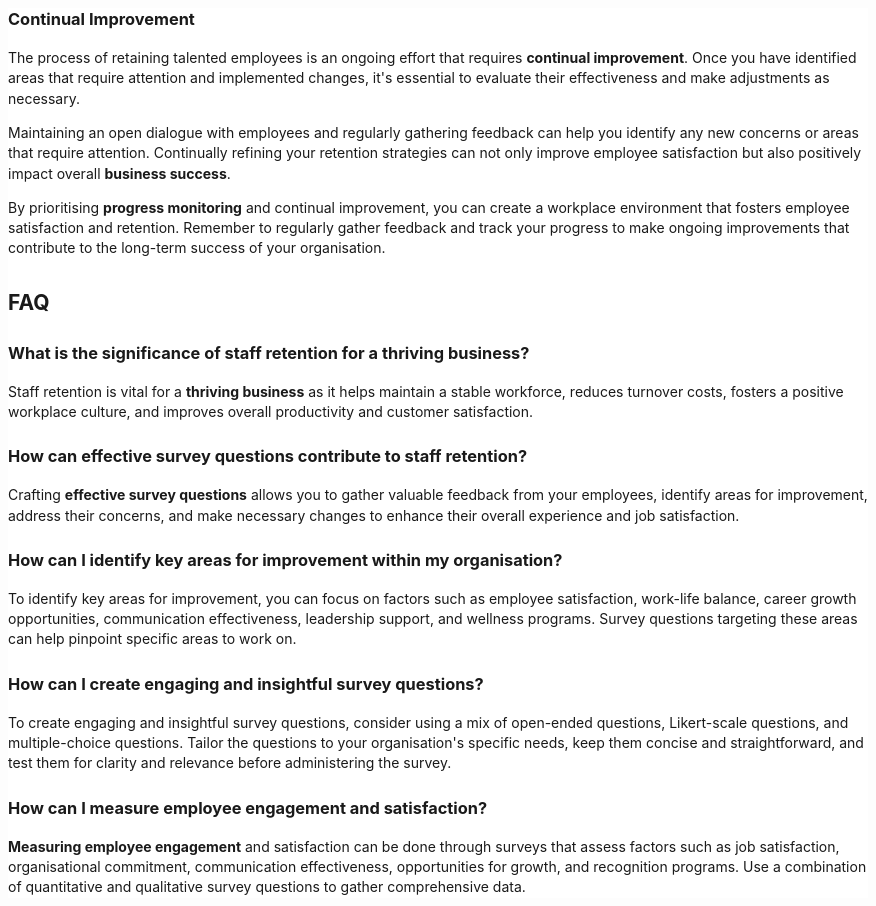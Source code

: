 ### **Continual Improvement**

The process of retaining talented employees is an ongoing effort that requires **continual improvement**. Once you have identified areas that require attention and implemented changes, it's essential to evaluate their effectiveness and make adjustments as necessary.

Maintaining an open dialogue with employees and regularly gathering feedback can help you identify any new concerns or areas that require attention. Continually refining your retention strategies can not only improve employee satisfaction but also positively impact overall **business success**.

By prioritising **progress monitoring** and continual improvement, you can create a workplace environment that fosters employee satisfaction and retention. Remember to regularly gather feedback and track your progress to make ongoing improvements that contribute to the long-term success of your organisation.

## **FAQ**

### **What is the significance of staff retention for a thriving business?**

Staff retention is vital for a **thriving business** as it helps maintain a stable workforce, reduces turnover costs, fosters a positive workplace culture, and improves overall productivity and customer satisfaction.

### **How can effective survey questions contribute to staff retention?**

Crafting **effective survey questions** allows you to gather valuable feedback from your employees, identify areas for improvement, address their concerns, and make necessary changes to enhance their overall experience and job satisfaction.

### **How can I identify key areas for improvement within my organisation?**

To identify key areas for improvement, you can focus on factors such as employee satisfaction, work-life balance, career growth opportunities, communication effectiveness, leadership support, and wellness programs. Survey questions targeting these areas can help pinpoint specific areas to work on.

### **How can I create engaging and insightful survey questions?**

To create engaging and insightful survey questions, consider using a mix of open-ended questions, Likert-scale questions, and multiple-choice questions. Tailor the questions to your organisation's specific needs, keep them concise and straightforward, and test them for clarity and relevance before administering the survey.

### **How can I measure employee engagement and satisfaction?**

**Measuring employee engagement** and satisfaction can be done through surveys that assess factors such as job satisfaction, organisational commitment, communication effectiveness, opportunities for growth, and recognition programs. Use a combination of quantitative and qualitative survey questions to gather comprehensive data.
